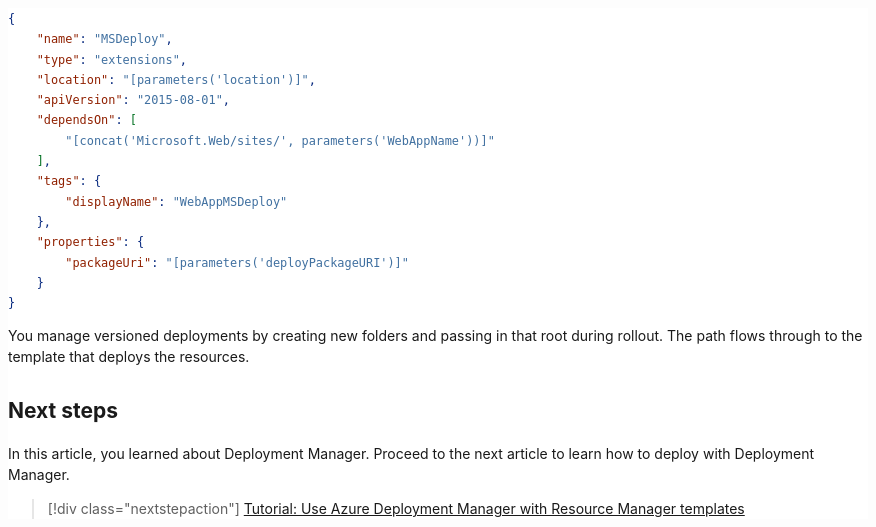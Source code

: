 ```json
{
    "name": "MSDeploy",
    "type": "extensions",
    "location": "[parameters('location')]",
    "apiVersion": "2015-08-01",
    "dependsOn": [
        "[concat('Microsoft.Web/sites/', parameters('WebAppName'))]"
    ],
    "tags": {
        "displayName": "WebAppMSDeploy"
    },
    "properties": {
        "packageUri": "[parameters('deployPackageURI')]"
    }
}
```

You manage versioned deployments by creating new folders and passing in that root during rollout. The path flows through to the template that deploys the resources.

## Next steps

In this article, you learned about Deployment Manager. Proceed to the next article to learn how to deploy with Deployment Manager.

> [!div class="nextstepaction"]
> [Tutorial: Use Azure Deployment Manager with Resource Manager templates](./deployment-manager-tutorial.md)